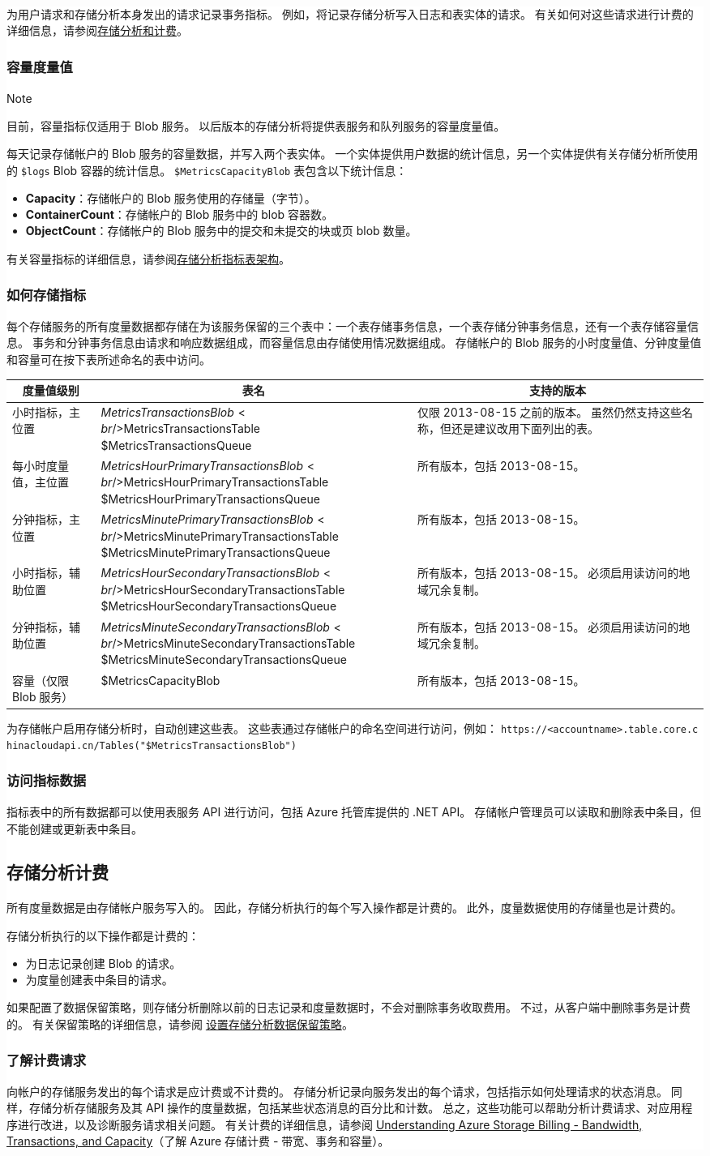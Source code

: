为用户请求和存储分析本身发出的请求记录事务指标。 例如，将记录存储分析写入日志和表实体的请求。 有关如何对这些请求进行计费的详细信息，请参阅[存储分析和计费](https://msdn.microsoft.com/library/hh360997.aspx)。

### <a name="capacity-metrics"></a>容量度量值
> [!NOTE]
> 目前，容量指标仅适用于 Blob 服务。 以后版本的存储分析将提供表服务和队列服务的容量度量值。

每天记录存储帐户的 Blob 服务的容量数据，并写入两个表实体。 一个实体提供用户数据的统计信息，另一个实体提供有关存储分析所使用的 `$logs` Blob 容器的统计信息。 `$MetricsCapacityBlob` 表包含以下统计信息：

* **Capacity**：存储帐户的 Blob 服务使用的存储量（字节）。
* **ContainerCount**：存储帐户的 Blob 服务中的 blob 容器数。
* **ObjectCount**：存储帐户的 Blob 服务中的提交和未提交的块或页 blob 数量。

有关容量指标的详细信息，请参阅[存储分析指标表架构](https://msdn.microsoft.com/library/hh343264.aspx)。

### <a name="how-metrics-are-stored"></a>如何存储指标
每个存储服务的所有度量数据都存储在为该服务保留的三个表中：一个表存储事务信息，一个表存储分钟事务信息，还有一个表存储容量信息。 事务和分钟事务信息由请求和响应数据组成，而容量信息由存储使用情况数据组成。 存储帐户的 Blob 服务的小时度量值、分钟度量值和容量可在按下表所述命名的表中访问。

| 度量值级别 | 表名 | 支持的版本 |
| --- | --- | --- |
| 小时指标，主位置 |$MetricsTransactionsBlob <br/>$MetricsTransactionsTable <br/> $MetricsTransactionsQueue |仅限 2013-08-15 之前的版本。 虽然仍然支持这些名称，但还是建议改用下面列出的表。 |
| 每小时度量值，主位置 |$MetricsHourPrimaryTransactionsBlob <br/>$MetricsHourPrimaryTransactionsTable <br/>$MetricsHourPrimaryTransactionsQueue |所有版本，包括 2013-08-15。 |
| 分钟指标，主位置 |$MetricsMinutePrimaryTransactionsBlob <br/>$MetricsMinutePrimaryTransactionsTable <br/>$MetricsMinutePrimaryTransactionsQueue |所有版本，包括 2013-08-15。 |
| 小时指标，辅助位置 |$MetricsHourSecondaryTransactionsBlob <br/>$MetricsHourSecondaryTransactionsTable <br/>$MetricsHourSecondaryTransactionsQueue |所有版本，包括 2013-08-15。 必须启用读访问的地域冗余复制。 |
| 分钟指标，辅助位置 |$MetricsMinuteSecondaryTransactionsBlob <br/>$MetricsMinuteSecondaryTransactionsTable <br/>$MetricsMinuteSecondaryTransactionsQueue |所有版本，包括 2013-08-15。 必须启用读访问的地域冗余复制。 |
| 容量（仅限 Blob 服务） |$MetricsCapacityBlob |所有版本，包括 2013-08-15。 |

为存储帐户启用存储分析时，自动创建这些表。 这些表通过存储帐户的命名空间进行访问，例如： `https://<accountname>.table.core.chinacloudapi.cn/Tables("$MetricsTransactionsBlob")`

### <a name="accessing-metrics-data"></a>访问指标数据
指标表中的所有数据都可以使用表服务 API 进行访问，包括 Azure 托管库提供的 .NET API。 存储帐户管理员可以读取和删除表中条目，但不能创建或更新表中条目。

## <a name="billing-for-storage-analytics"></a>存储分析计费
所有度量数据是由存储帐户服务写入的。 因此，存储分析执行的每个写入操作都是计费的。 此外，度量数据使用的存储量也是计费的。

存储分析执行的以下操作都是计费的：

* 为日志记录创建 Blob 的请求。 
* 为度量创建表中条目的请求。

如果配置了数据保留策略，则存储分析删除以前的日志记录和度量数据时，不会对删除事务收取费用。 不过，从客户端中删除事务是计费的。 有关保留策略的详细信息，请参阅 [设置存储分析数据保留策略](https://msdn.microsoft.com/library/azure/hh343263.aspx)。

### <a name="understanding-billable-requests"></a>了解计费请求
向帐户的存储服务发出的每个请求是应计费或不计费的。 存储分析记录向服务发出的每个请求，包括指示如何处理请求的状态消息。 同样，存储分析存储服务及其 API 操作的度量数据，包括某些状态消息的百分比和计数。 总之，这些功能可以帮助分析计费请求、对应用程序进行改进，以及诊断服务请求相关问题。 有关计费的详细信息，请参阅 [Understanding Azure Storage Billing - Bandwidth, Transactions, and Capacity](http://blogs.msdn.com/b/windowsazurestorage/archive/2010/07/09/understanding-windows-azure-storage-billing-bandwidth-transactions-and-capacity.aspx)（了解 Azure 存储计费 - 带宽、事务和容量）。
